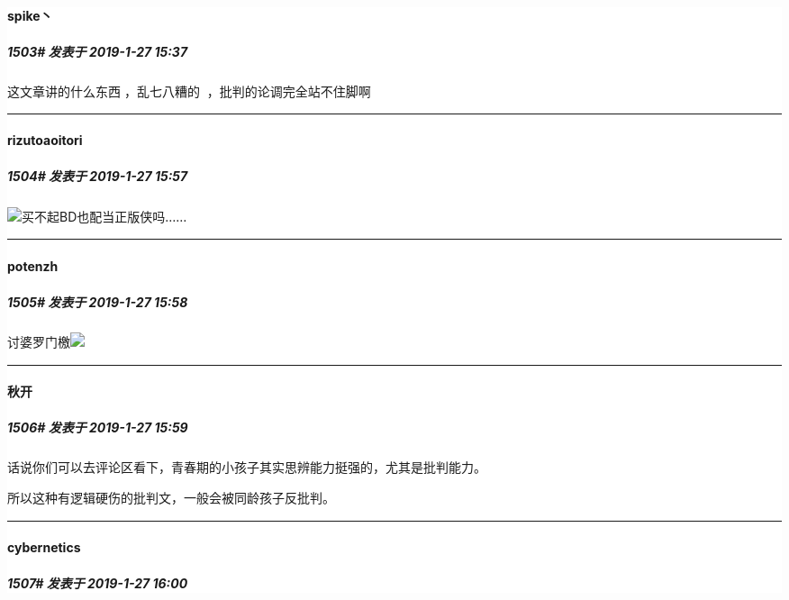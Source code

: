 ####  spike丶  
##### 1503#       发表于 2019-1-27 15:37




这文章讲的什么东西 ，乱七八糟的  ，批判的论调完全站不住脚啊







-----

####  rizutoaoitori  
##### 1504#       发表于 2019-1-27 15:57



<img src="https://static.saraba1st.com/image/smiley/face2017/037.png" referrerpolicy="no-referrer">买不起BD也配当正版侠吗……







-----

####  potenzh  
##### 1505#       发表于 2019-1-27 15:58




讨婆罗门檄<img src="https://static.saraba1st.com/image/smiley/face2017/037.png" referrerpolicy="no-referrer">







-----

####  秋开  
##### 1506#       发表于 2019-1-27 15:59




话说你们可以去评论区看下，青春期的小孩子其实思辨能力挺强的，尤其是批判能力。


所以这种有逻辑硬伤的批判文，一般会被同龄孩子反批判。







-----

####  cybernetics  
##### 1507#       发表于 2019-1-27 16:00
